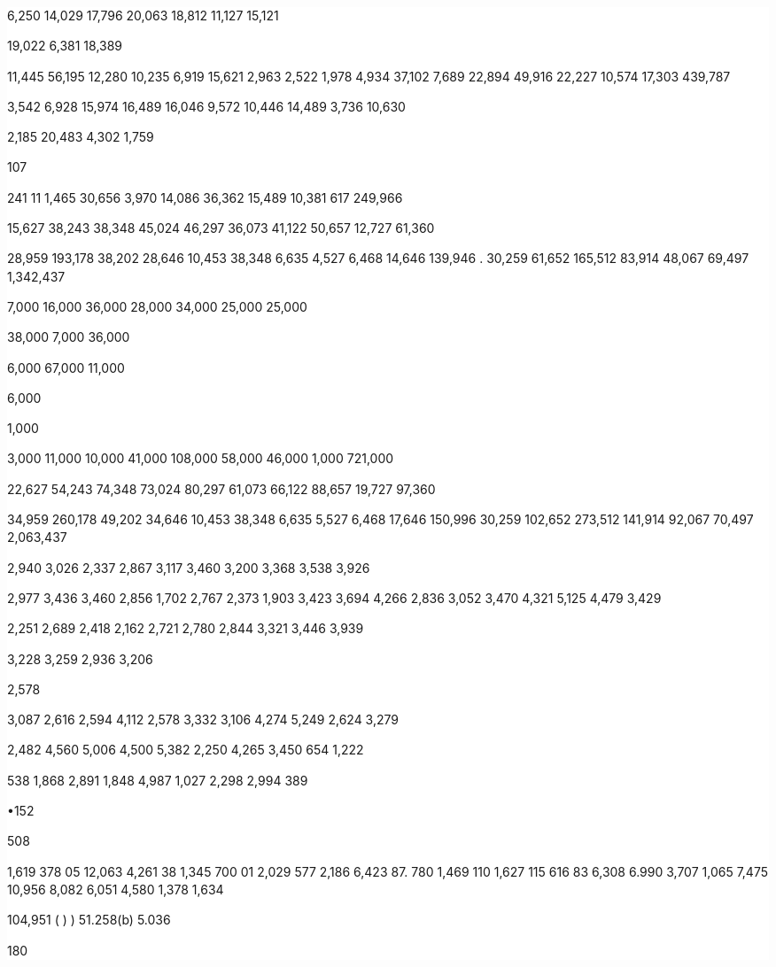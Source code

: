 6,250 14,029 17,796 20,063 18,812 11,127 15,121

19,022 6,381 18,389

11,445 56,195 12,280 10,235 6,919 15,621 2,963 2,522 1,978 4,934 37,102 7,689 22,894 49,916 22,227 10,574 17,303 439,787

3,542 6,928 15,974 16,489 16,046 9,572 10,446 14,489 3,736 10,630

2,185 20,483 4,302 1,759

107

241 11 1,465 30,656 3,970 14,086 36,362 15,489 10,381 617 249,966

15,627 38,243 38,348 45,024 46,297 36,073 41,122 50,657 12,727 61,360

28,959 193,178 38,202 28,646 10,453 38,348 6,635 4,527 6,468 14,646 139,946 . 30,259 61,652 165,512 83,914 48,067 69,497 1,342,437

7,000 16,000 36,000 28,000 34,000 25,000 25,000

38,000 7,000 36,000

6,000 67,000 11,000

6,000

1,000

3,000 11,000 10,000 41,000 108,000 58,000 46,000 1,000 721,000

22,627 54,243 74,348 73,024 80,297 61,073 66,122 88,657 19,727 97,360

34,959 260,178 49,202 34,646 10,453 38,348 6,635 5,527 6,468 17,646 150,996 30,259 102,652 273,512 141,914 92,067 70,497 2,063,437

2,940 3,026 2,337 2,867 3,117 3,460 3,200 3,368 3,538 3,926

2,977 3,436 3,460 2,856 1,702 2,767 2,373 1,903 3,423 3,694 4,266 2,836 3,052 3,470 4,321 5,125 4,479 3,429

2,251 2,689 2,418 2,162 2,721 2,780 2,844 3,321 3,446 3,939

3,228 3,259 2,936 3,206

2,578

3,087 2,616 2,594 4,112 2,578 3,332 3,106 4,274 5,249 2,624 3,279

2,482 4,560 5,006 4,500 5,382 2,250 4,265 3,450 654 1,222

538 1,868 2,891 1,848 4,987 1,027 2,298 2,994 389

•152

508

1,619 378 05 12,063 4,261 38 1,345 700 01 2,029 577 2,186 6,423 87. 780 1,469 110 1,627 115 616 83 6,308 6.990 3,707 1,065 7,475 10,956 8,082 6,051 4,580 1,378 1,634

104,951 ( ) ) 51.258(b) 5.036

180
